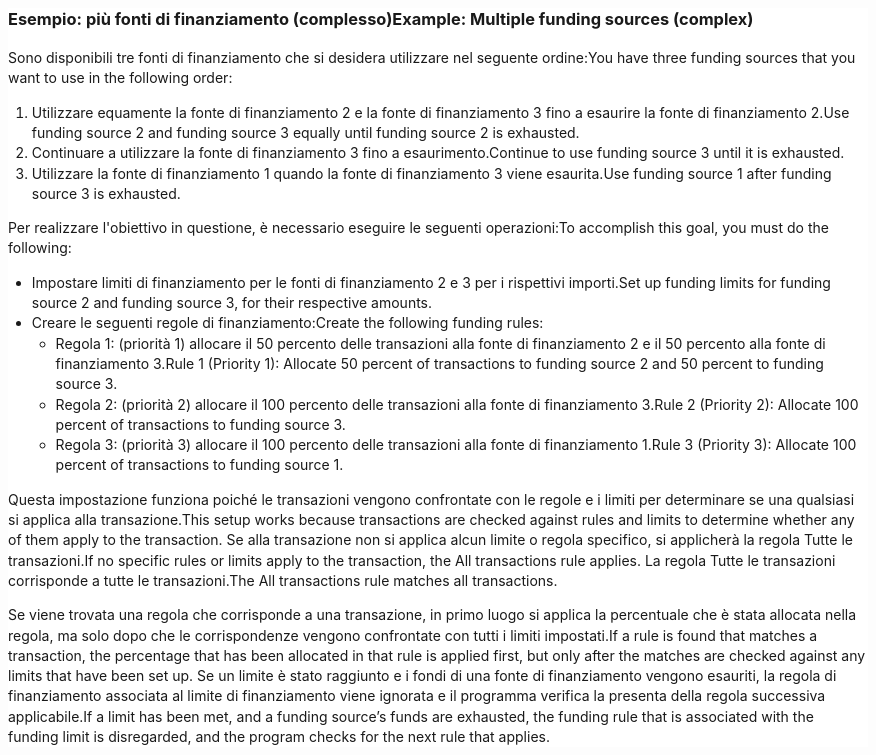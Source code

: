 ### <a name="example-multiple-funding-sources-complex"></a><span data-ttu-id="f9f6f-189">Esempio: più fonti di finanziamento (complesso)</span><span class="sxs-lookup"><span data-stu-id="f9f6f-189">Example: Multiple funding sources (complex)</span></span>

<span data-ttu-id="f9f6f-190">Sono disponibili tre fonti di finanziamento che si desidera utilizzare nel seguente ordine:</span><span class="sxs-lookup"><span data-stu-id="f9f6f-190">You have three funding sources that you want to use in the following order:</span></span>

1.  <span data-ttu-id="f9f6f-191">Utilizzare equamente la fonte di finanziamento 2 e la fonte di finanziamento 3 fino a esaurire la fonte di finanziamento 2.</span><span class="sxs-lookup"><span data-stu-id="f9f6f-191">Use funding source 2 and funding source 3 equally until funding source 2 is exhausted.</span></span>
2.  <span data-ttu-id="f9f6f-192">Continuare a utilizzare la fonte di finanziamento 3 fino a esaurimento.</span><span class="sxs-lookup"><span data-stu-id="f9f6f-192">Continue to use funding source 3 until it is exhausted.</span></span>
3.  <span data-ttu-id="f9f6f-193">Utilizzare la fonte di finanziamento 1 quando la fonte di finanziamento 3 viene esaurita.</span><span class="sxs-lookup"><span data-stu-id="f9f6f-193">Use funding source 1 after funding source 3 is exhausted.</span></span>

<span data-ttu-id="f9f6f-194">Per realizzare l'obiettivo in questione, è necessario eseguire le seguenti operazioni:</span><span class="sxs-lookup"><span data-stu-id="f9f6f-194">To accomplish this goal, you must do the following:</span></span>

-   <span data-ttu-id="f9f6f-195">Impostare limiti di finanziamento per le fonti di finanziamento 2 e 3 per i rispettivi importi.</span><span class="sxs-lookup"><span data-stu-id="f9f6f-195">Set up funding limits for funding source 2 and funding source 3, for their respective amounts.</span></span>
-   <span data-ttu-id="f9f6f-196">Creare le seguenti regole di finanziamento:</span><span class="sxs-lookup"><span data-stu-id="f9f6f-196">Create the following funding rules:</span></span>
    -   <span data-ttu-id="f9f6f-197">Regola 1: (priorità 1) allocare il 50 percento delle transazioni alla fonte di finanziamento 2 e il 50 percento alla fonte di finanziamento 3.</span><span class="sxs-lookup"><span data-stu-id="f9f6f-197">Rule 1 (Priority 1): Allocate 50 percent of transactions to funding source 2 and 50 percent to funding source 3.</span></span>
    -   <span data-ttu-id="f9f6f-198">Regola 2: (priorità 2) allocare il 100 percento delle transazioni alla fonte di finanziamento 3.</span><span class="sxs-lookup"><span data-stu-id="f9f6f-198">Rule 2 (Priority 2): Allocate 100 percent of transactions to funding source 3.</span></span>
    -   <span data-ttu-id="f9f6f-199">Regola 3: (priorità 3) allocare il 100 percento delle transazioni alla fonte di finanziamento 1.</span><span class="sxs-lookup"><span data-stu-id="f9f6f-199">Rule 3 (Priority 3): Allocate 100 percent of transactions to funding source 1.</span></span>

<span data-ttu-id="f9f6f-200">Questa impostazione funziona poiché le transazioni vengono confrontate con le regole e i limiti per determinare se una qualsiasi si applica alla transazione.</span><span class="sxs-lookup"><span data-stu-id="f9f6f-200">This setup works because transactions are checked against rules and limits to determine whether any of them apply to the transaction.</span></span> <span data-ttu-id="f9f6f-201">Se alla transazione non si applica alcun limite o regola specifico, si applicherà la regola Tutte le transazioni.</span><span class="sxs-lookup"><span data-stu-id="f9f6f-201">If no specific rules or limits apply to the transaction, the All transactions rule applies.</span></span> <span data-ttu-id="f9f6f-202">La regola Tutte le transazioni corrisponde a tutte le transazioni.</span><span class="sxs-lookup"><span data-stu-id="f9f6f-202">The All transactions rule matches all transactions.</span></span> 

<span data-ttu-id="f9f6f-203">Se viene trovata una regola che corrisponde a una transazione, in primo luogo si applica la percentuale che è stata allocata nella regola, ma solo dopo che le corrispondenze vengono confrontate con tutti i limiti impostati.</span><span class="sxs-lookup"><span data-stu-id="f9f6f-203">If a rule is found that matches a transaction, the percentage that has been allocated in that rule is applied first, but only after the matches are checked against any limits that have been set up.</span></span> <span data-ttu-id="f9f6f-204">Se un limite è stato raggiunto e i fondi di una fonte di finanziamento vengono esauriti, la regola di finanziamento associata al limite di finanziamento viene ignorata e il programma verifica la presenta della regola successiva applicabile.</span><span class="sxs-lookup"><span data-stu-id="f9f6f-204">If a limit has been met, and a funding source’s funds are exhausted, the funding rule that is associated with the funding limit is disregarded, and the program checks for the next rule that applies.</span></span> 
